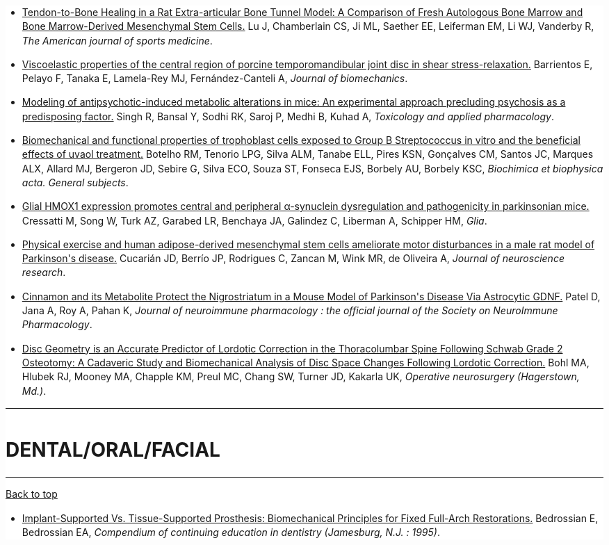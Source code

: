 * [Tendon-to-Bone Healing in a Rat Extra-articular Bone Tunnel Model: A Comparison of Fresh Autologous Bone Marrow and Bone Marrow-Derived Mesenchymal Stem Cells.](https://www.ncbi.nlm.nih.gov/pubmed/31339739)
Lu J, Chamberlain CS, Ji ML, Saether EE, Leiferman EM, Li WJ, Vanderby R,
*The American journal of sports medicine*.  

* [Viscoelastic properties of the central region of porcine temporomandibular joint disc in shear stress-relaxation.](https://www.ncbi.nlm.nih.gov/pubmed/31301763)
Barrientos E, Pelayo F, Tanaka E, Lamela-Rey MJ, Fernández-Canteli A,
*Journal of biomechanics*.  

* [Modeling of antipsychotic-induced metabolic alterations in mice: An experimental approach precluding psychosis as a predisposing factor.](https://www.ncbi.nlm.nih.gov/pubmed/31254565)
Singh R, Bansal Y, Sodhi RK, Saroj P, Medhi B, Kuhad A,
*Toxicology and applied pharmacology*.  

* [Biomechanical and functional properties of trophoblast cells exposed to Group B Streptococcus in vitro and the beneficial effects of uvaol treatment.](https://www.ncbi.nlm.nih.gov/pubmed/31254547)
Botelho RM, Tenorio LPG, Silva ALM, Tanabe ELL, Pires KSN, Gonçalves CM, Santos JC, Marques ALX, Allard MJ, Bergeron JD, Sebire G, Silva ECO, Souza ST, Fonseca EJS, Borbely AU, Borbely KSC,
*Biochimica et biophysica acta. General subjects*.  

* [Glial HMOX1 expression promotes central and peripheral α-synuclein dysregulation and pathogenicity in parkinsonian mice.](https://www.ncbi.nlm.nih.gov/pubmed/31180611)
Cressatti M, Song W, Turk AZ, Garabed LR, Benchaya JA, Galindez C, Liberman A, Schipper HM,
*Glia*.  

* [Physical exercise and human adipose-derived mesenchymal stem cells ameliorate motor disturbances in a male rat model of Parkinson's disease.](https://www.ncbi.nlm.nih.gov/pubmed/31119788)
Cucarián JD, Berrío JP, Rodrigues C, Zancan M, Wink MR, de Oliveira A,
*Journal of neuroscience research*.  

* [Cinnamon and its Metabolite Protect the Nigrostriatum in a Mouse Model of Parkinson's Disease Via Astrocytic GDNF.](https://www.ncbi.nlm.nih.gov/pubmed/31119595)
Patel D, Jana A, Roy A, Pahan K,
*Journal of neuroimmune pharmacology : the official journal of the Society on NeuroImmune Pharmacology*.  

* [Disc Geometry is an Accurate Predictor of Lordotic Correction in the Thoracolumbar Spine Following Schwab Grade 2 Osteotomy: A Cadaveric Study and Biomechanical Analysis of Disc Space Changes Following Lordotic Correction.](https://www.ncbi.nlm.nih.gov/pubmed/30544146)
Bohl MA, Hlubek RJ, Mooney MA, Chapple KM, Preul MC, Chang SW, Turner JD, Kakarla UK,
*Operative neurosurgery (Hagerstown, Md.)*.  

----
# DENTAL/ORAL/FACIAL
----

[Back to top](#created-by-ryan-alcantara--gary-bruening---university-of-colorado-boulder)
* [Implant-Supported Vs. Tissue-Supported Prosthesis: Biomechanical Principles for Fixed Full-Arch Restorations.](https://www.ncbi.nlm.nih.gov/pubmed/31478699)
Bedrossian E, Bedrossian EA,
*Compendium of continuing education in dentistry (Jamesburg, N.J. : 1995)*.  
